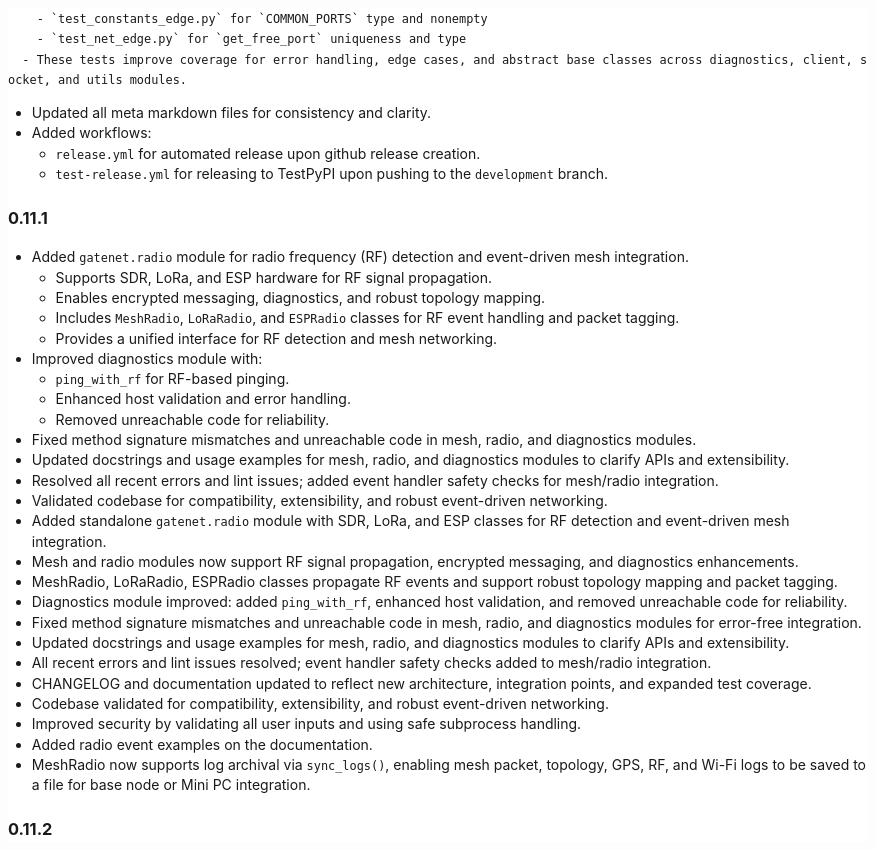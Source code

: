         - `test_constants_edge.py` for `COMMON_PORTS` type and nonempty
        - `test_net_edge.py` for `get_free_port` uniqueness and type
      - These tests improve coverage for error handling, edge cases, and abstract base classes across diagnostics, client, socket, and utils modules.
- Updated all meta markdown files for consistency and clarity.
- Added workflows:
  - `release.yml` for automated release upon github release creation.
  - `test-release.yml` for releasing to TestPyPI upon pushing to the `development` branch.

### 0.11.1

- Added `gatenet.radio` module for radio frequency (RF) detection and event-driven mesh integration.
  - Supports SDR, LoRa, and ESP hardware for RF signal propagation.
  - Enables encrypted messaging, diagnostics, and robust topology mapping.
  - Includes `MeshRadio`, `LoRaRadio`, and `ESPRadio` classes for RF event handling and packet tagging.
  - Provides a unified interface for RF detection and mesh networking.
- Improved diagnostics module with:
  - `ping_with_rf` for RF-based pinging.
  - Enhanced host validation and error handling.
  - Removed unreachable code for reliability.
- Fixed method signature mismatches and unreachable code in mesh, radio, and diagnostics modules.
- Updated docstrings and usage examples for mesh, radio, and diagnostics modules to clarify APIs and extensibility.
- Resolved all recent errors and lint issues; added event handler safety checks for mesh/radio integration.
- Validated codebase for compatibility, extensibility, and robust event-driven networking.
- Added standalone `gatenet.radio` module with SDR, LoRa, and ESP classes for RF detection and event-driven mesh integration.
- Mesh and radio modules now support RF signal propagation, encrypted messaging, and diagnostics enhancements.
- MeshRadio, LoRaRadio, ESPRadio classes propagate RF events and support robust topology mapping and packet tagging.
- Diagnostics module improved: added `ping_with_rf`, enhanced host validation, and removed unreachable code for reliability.
- Fixed method signature mismatches and unreachable code in mesh, radio, and diagnostics modules for error-free integration.
- Updated docstrings and usage examples for mesh, radio, and diagnostics modules to clarify APIs and extensibility.
- All recent errors and lint issues resolved; event handler safety checks added to mesh/radio integration.
- CHANGELOG and documentation updated to reflect new architecture, integration points, and expanded test coverage.
- Codebase validated for compatibility, extensibility, and robust event-driven networking.
- Improved security by validating all user inputs and using safe subprocess handling.
- Added radio event examples on the documentation.
- MeshRadio now supports log archival via `sync_logs()`, enabling mesh packet, topology, GPS, RF, and Wi-Fi logs to be saved to a file for base node or Mini PC integration.

### 0.11.2
